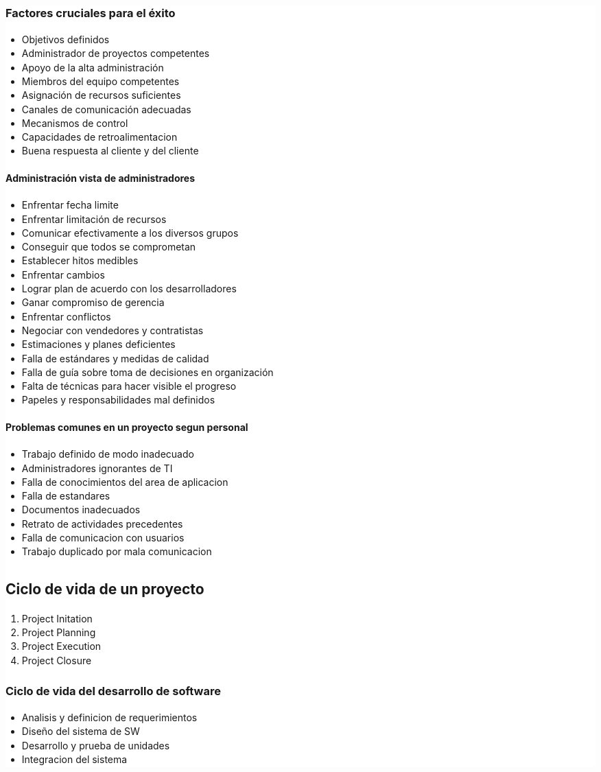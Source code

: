 ### Factores cruciales para el éxito
- Objetivos definidos
- Administrador de proyectos competentes
- Apoyo de la alta administración
- Miembros del equipo competentes
- Asignación de recursos suficientes
- Canales de comunicación adecuadas
- Mecanismos de control
- Capacidades de retroalimentacion
- Buena respuesta al cliente y del cliente

#### Administración vista de administradores
- Enfrentar fecha limite
- Enfrentar limitación de recursos
- Comunicar efectivamente a los diversos grupos
- Conseguir que todos se comprometan
- Establecer hitos medibles
- Enfrentar cambios
- Lograr plan de acuerdo con los desarrolladores
- Ganar compromiso de gerencia
- Enfrentar conflictos
- Negociar con vendedores y contratistas
- Estimaciones y planes deficientes
- Falla de estándares y medidas de calidad
- Falla de guía sobre toma de decisiones en organización
- Falta de técnicas para hacer visible el progreso
- Papeles y responsabilidades mal definidos

#### Problemas comunes en un proyecto segun personal
- Trabajo definido de modo inadecuado
- Administradores ignorantes de TI
- Falla de conocimientos del area de aplicacion
- Falla de estandares
- Documentos inadecuados
- Retrato de actividades precedentes
- Falla de comunicacion con usuarios
- Trabajo duplicado por mala comunicacion

## Ciclo de vida de un proyecto

1. Project Initation
2. Project Planning
3. Project Execution
4. Project Closure

### Ciclo de vida del desarrollo de software
- Analisis y definicion de requerimientos
- Diseño del sistema de SW
- Desarrollo y prueba de unidades
- Integracion del sistema
